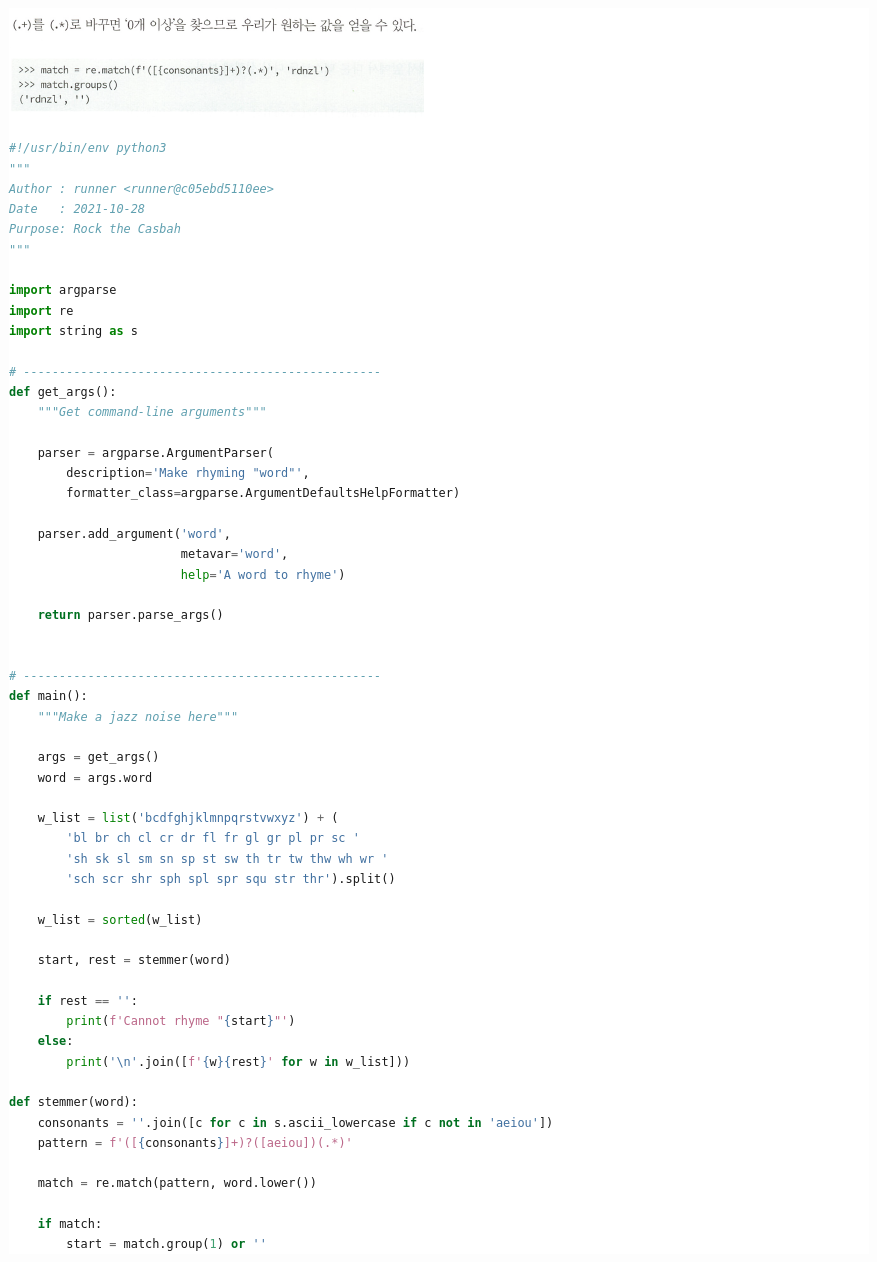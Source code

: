 ![image-20211028141702902](./image-20211028141702902.png)

```python
#!/usr/bin/env python3
"""
Author : runner <runner@c05ebd5110ee>
Date   : 2021-10-28
Purpose: Rock the Casbah
"""

import argparse
import re
import string as s

# --------------------------------------------------
def get_args():
    """Get command-line arguments"""

    parser = argparse.ArgumentParser(
        description='Make rhyming "word"',
        formatter_class=argparse.ArgumentDefaultsHelpFormatter)

    parser.add_argument('word',
                        metavar='word',
                        help='A word to rhyme')

    return parser.parse_args()


# --------------------------------------------------
def main():
    """Make a jazz noise here"""

    args = get_args()
    word = args.word

    w_list = list('bcdfghjklmnpqrstvwxyz') + (
        'bl br ch cl cr dr fl fr gl gr pl pr sc '
        'sh sk sl sm sn sp st sw th tr tw thw wh wr '
        'sch scr shr sph spl spr squ str thr').split()

    w_list = sorted(w_list)

    start, rest = stemmer(word)

    if rest == '':
        print(f'Cannot rhyme "{start}"')
    else:
        print('\n'.join([f'{w}{rest}' for w in w_list]))

def stemmer(word):
    consonants = ''.join([c for c in s.ascii_lowercase if c not in 'aeiou'])
    pattern = f'([{consonants}]+)?([aeiou])(.*)'

    match = re.match(pattern, word.lower())

    if match:
        start = match.group(1) or ''
```